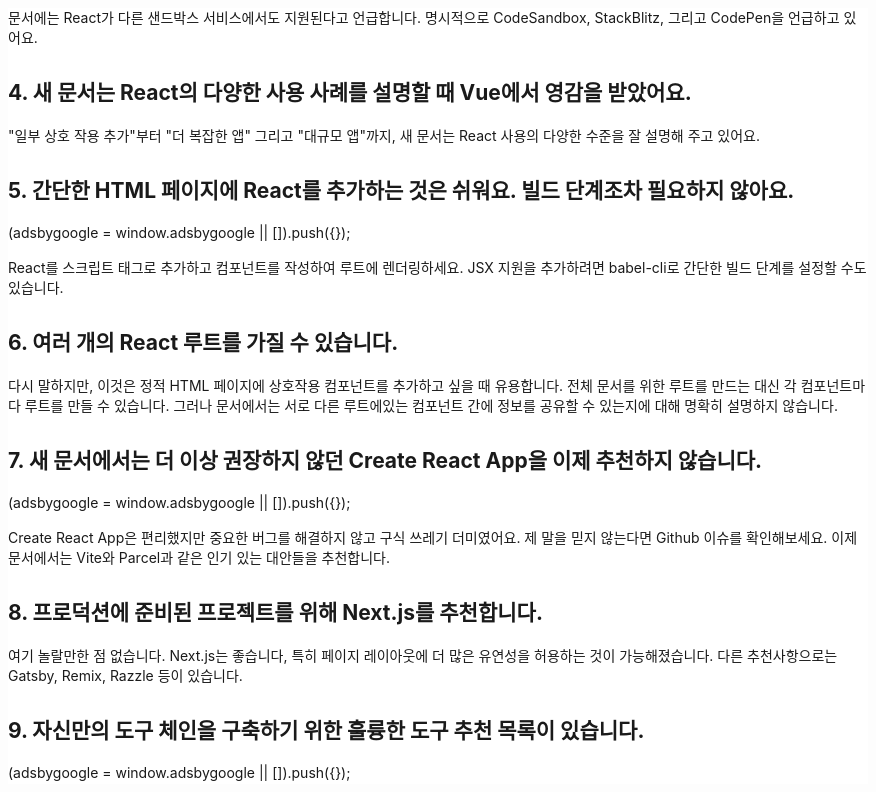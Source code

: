 문서에는 React가 다른 샌드박스 서비스에서도 지원된다고 언급합니다. 명시적으로 CodeSandbox, StackBlitz, 그리고 CodePen을 언급하고 있어요.

## 4. 새 문서는 React의 다양한 사용 사례를 설명할 때 Vue에서 영감을 받았어요.

"일부 상호 작용 추가"부터 "더 복잡한 앱" 그리고 "대규모 앱"까지, 새 문서는 React 사용의 다양한 수준을 잘 설명해 주고 있어요.

## 5. 간단한 HTML 페이지에 React를 추가하는 것은 쉬워요. 빌드 단계조차 필요하지 않아요.


<ins class="adsbygoogle"
  style="display:block"
  data-ad-client="ca-pub-4877378276818686"
  data-ad-slot="9743150776"
  data-ad-format="auto"
  data-full-width-responsive="true"></ins>
<component is="script">
(adsbygoogle = window.adsbygoogle || []).push({});
</component>

React를 스크립트 태그로 추가하고 컴포넌트를 작성하여 루트에 렌더링하세요. JSX 지원을 추가하려면 babel-cli로 간단한 빌드 단계를 설정할 수도 있습니다.

## 6. 여러 개의 React 루트를 가질 수 있습니다.

다시 말하지만, 이것은 정적 HTML 페이지에 상호작용 컴포넌트를 추가하고 싶을 때 유용합니다. 전체 문서를 위한 루트를 만드는 대신 각 컴포넌트마다 루트를 만들 수 있습니다. 그러나 문서에서는 서로 다른 루트에있는 컴포넌트 간에 정보를 공유할 수 있는지에 대해 명확히 설명하지 않습니다.

## 7. 새 문서에서는 더 이상 권장하지 않던 Create React App을 이제 추천하지 않습니다.


<ins class="adsbygoogle"
  style="display:block"
  data-ad-client="ca-pub-4877378276818686"
  data-ad-slot="9743150776"
  data-ad-format="auto"
  data-full-width-responsive="true"></ins>
<component is="script">
(adsbygoogle = window.adsbygoogle || []).push({});
</component>

Create React App은 편리했지만 중요한 버그를 해결하지 않고 구식 쓰레기 더미였어요. 제 말을 믿지 않는다면 Github 이슈를 확인해보세요. 이제 문서에서는 Vite와 Parcel과 같은 인기 있는 대안들을 추천합니다.

## 8. 프로덕션에 준비된 프로젝트를 위해 Next.js를 추천합니다.

여기 놀랄만한 점 없습니다. Next.js는 좋습니다, 특히 페이지 레이아웃에 더 많은 유연성을 허용하는 것이 가능해졌습니다. 다른 추천사항으로는 Gatsby, Remix, Razzle 등이 있습니다.

## 9. 자신만의 도구 체인을 구축하기 위한 훌륭한 도구 추천 목록이 있습니다.


<ins class="adsbygoogle"
  style="display:block"
  data-ad-client="ca-pub-4877378276818686"
  data-ad-slot="9743150776"
  data-ad-format="auto"
  data-full-width-responsive="true"></ins>
<component is="script">
(adsbygoogle = window.adsbygoogle || []).push({});
</component>
